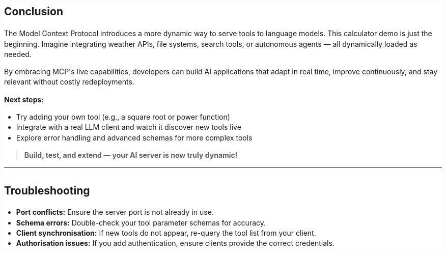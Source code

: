 
## Conclusion

The Model Context Protocol introduces a more dynamic way to serve tools to language models. This calculator demo is just the beginning. Imagine integrating weather APIs, file systems, search tools, or autonomous agents — all dynamically loaded as needed.

By embracing MCP's live capabilities, developers can build AI applications that adapt in real time, improve continuously, and stay relevant without costly redeployments.

**Next steps:**

- Try adding your own tool (e.g., a square root or power function)
- Integrate with a real LLM client and watch it discover new tools live
- Explore error handling and advanced schemas for more complex tools

> **Build, test, and extend — your AI server is now truly dynamic!**

---

## Troubleshooting

- **Port conflicts:** Ensure the server port is not already in use.
- **Schema errors:** Double-check your tool parameter schemas for accuracy.
- **Client synchronisation:** If new tools do not appear, re-query the tool list from your client.
- **Authorisation issues:** If you add authentication, ensure clients provide the correct credentials.
